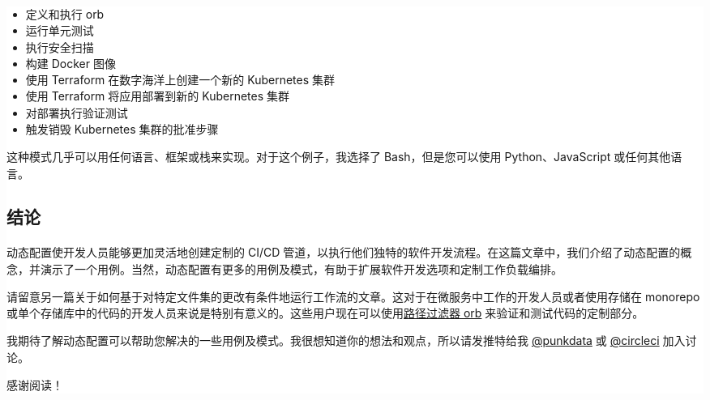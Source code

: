 *   定义和执行 orb
*   运行单元测试
*   执行安全扫描
*   构建 Docker 图像
*   使用 Terraform 在数字海洋上创建一个新的 Kubernetes 集群
*   使用 Terraform 将应用部署到新的 Kubernetes 集群
*   对部署执行验证测试
*   触发销毁 Kubernetes 集群的批准步骤

这种模式几乎可以用任何语言、框架或栈来实现。对于这个例子，我选择了 Bash，但是您可以使用 Python、JavaScript 或任何其他语言。

## 结论

动态配置使开发人员能够更加灵活地创建定制的 CI/CD 管道，以执行他们独特的软件开发流程。在这篇文章中，我们介绍了动态配置的概念，并演示了一个用例。当然，动态配置有更多的用例及模式，有助于扩展软件开发选项和定制工作负载编排。

请留意另一篇关于如何基于对特定文件集的更改有条件地运行工作流的文章。这对于在微服务中工作的开发人员或者使用存储在 monorepo 或单个存储库中的代码的开发人员来说是特别有意义的。这些用户现在可以使用[路径过滤器 orb](https://circleci.com/developer/orbs/orb/circleci/path-filtering) 来验证和测试代码的定制部分。

我期待了解动态配置可以帮助您解决的一些用例及模式。我很想知道你的想法和观点，所以请发推特给我 [@punkdata](https://twitter.com/punkdata) 或 [@circleci](https://twitter.com/CircleCI) 加入讨论。

感谢阅读！